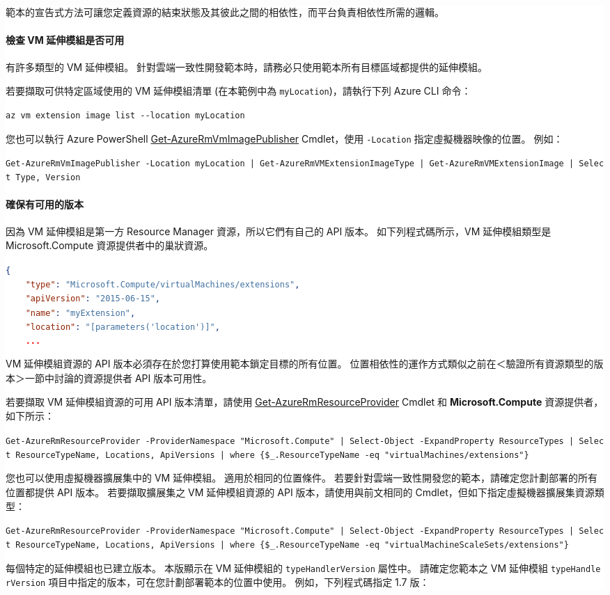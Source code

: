 範本的宣告式方法可讓您定義資源的結束狀態及其彼此之間的相依性，而平台負責相依性所需的邏輯。

#### <a name="check-that-vm-extensions-are-available"></a>檢查 VM 延伸模組是否可用

有許多類型的 VM 延伸模組。 針對雲端一致性開發範本時，請務必只使用範本所有目標區域都提供的延伸模組。

若要擷取可供特定區域使用的 VM 延伸模組清單 (在本範例中為 `myLocation`)，請執行下列 Azure CLI 命令：

```azurecli-interactive
az vm extension image list --location myLocation
```

您也可以執行 Azure PowerShell [Get-AzureRmVmImagePublisher](/powershell/module/az.compute/get-azvmimagepublisher) Cmdlet，使用 `-Location` 指定虛擬機器映像的位置。 例如：

```azurepowershell-interactive
Get-AzureRmVmImagePublisher -Location myLocation | Get-AzureRmVMExtensionImageType | Get-AzureRmVMExtensionImage | Select Type, Version
```

#### <a name="ensure-that-versions-are-available"></a>確保有可用的版本

因為 VM 延伸模組是第一方 Resource Manager 資源，所以它們有自己的 API 版本。 如下列程式碼所示，VM 延伸模組類型是 Microsoft.Compute 資源提供者中的巢狀資源。

```json
{
    "type": "Microsoft.Compute/virtualMachines/extensions",
    "apiVersion": "2015-06-15",
    "name": "myExtension",
    "location": "[parameters('location')]",
    ...
```

VM 延伸模組資源的 API 版本必須存在於您打算使用範本鎖定目標的所有位置。 位置相依性的運作方式類似之前在＜驗證所有資源類型的版本＞一節中討論的資源提供者 API 版本可用性。

若要擷取 VM 延伸模組資源的可用 API 版本清單，請使用 [Get-AzureRmResourceProvider](/powershell/module/az.resources/get-azresourceprovider) Cmdlet 和 **Microsoft.Compute** 資源提供者，如下所示：

```azurepowershell-interactive
Get-AzureRmResourceProvider -ProviderNamespace "Microsoft.Compute" | Select-Object -ExpandProperty ResourceTypes | Select ResourceTypeName, Locations, ApiVersions | where {$_.ResourceTypeName -eq "virtualMachines/extensions"}
```

您也可以使用虛擬機器擴展集中的 VM 延伸模組。 適用於相同的位置條件。 若要針對雲端一致性開發您的範本，請確定您計劃部署的所有位置都提供 API 版本。 若要擷取擴展集之 VM 延伸模組資源的 API 版本，請使用與前文相同的 Cmdlet，但如下指定虛擬機器擴展集資源類型：

```azurepowershell-interactive
Get-AzureRmResourceProvider -ProviderNamespace "Microsoft.Compute" | Select-Object -ExpandProperty ResourceTypes | Select ResourceTypeName, Locations, ApiVersions | where {$_.ResourceTypeName -eq "virtualMachineScaleSets/extensions"}
```

每個特定的延伸模組也已建立版本。 本版顯示在 VM 延伸模組的 `typeHandlerVersion` 屬性中。 請確定您範本之 VM 延伸模組 `typeHandlerVersion` 項目中指定的版本，可在您計劃部署範本的位置中使用。 例如，下列程式碼指定 1.7 版：
